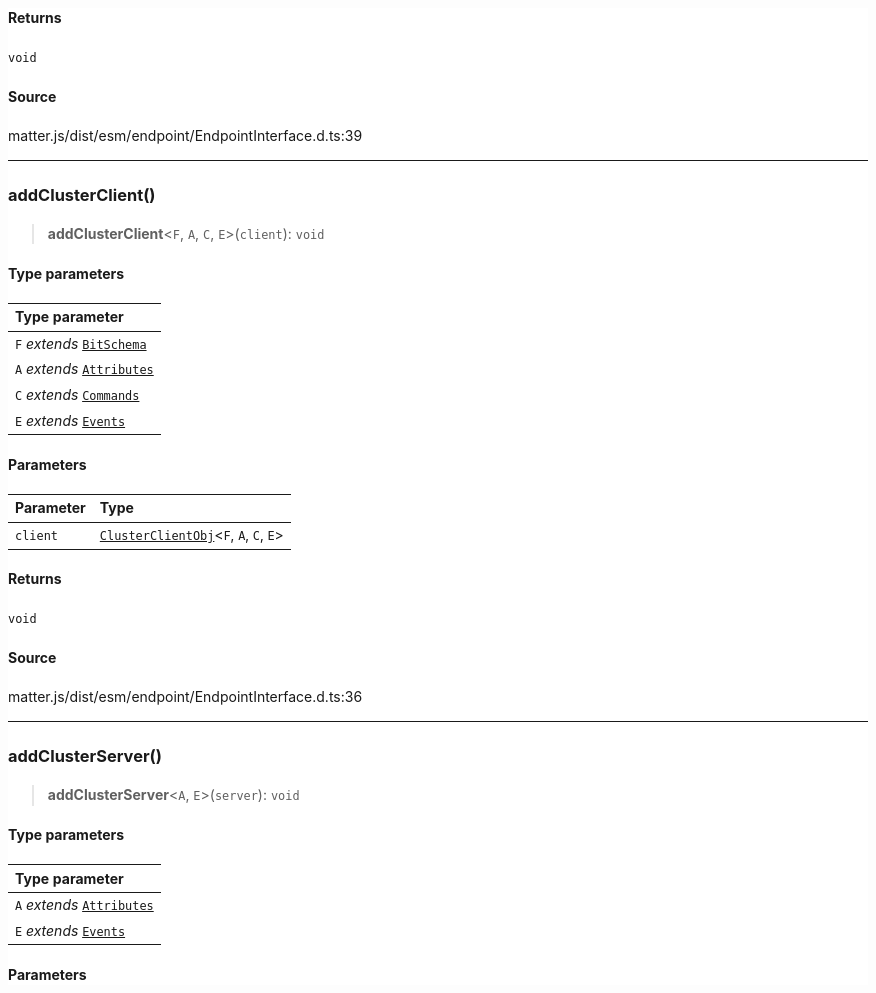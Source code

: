 #### Returns

`void`

#### Source

matter.js/dist/esm/endpoint/EndpointInterface.d.ts:39

***

### addClusterClient()

> **addClusterClient**\<`F`, `A`, `C`, `E`\>(`client`): `void`

#### Type parameters

| Type parameter |
| :------ |
| `F` *extends* [`BitSchema`](../README.md#bitschema) |
| `A` *extends* [`Attributes`](Attributes.md) |
| `C` *extends* [`Commands`](Commands.md) |
| `E` *extends* [`Events`](Events.md) |

#### Parameters

| Parameter | Type |
| :------ | :------ |
| `client` | [`ClusterClientObj`](../README.md#clusterclientobjface)\<`F`, `A`, `C`, `E`\> |

#### Returns

`void`

#### Source

matter.js/dist/esm/endpoint/EndpointInterface.d.ts:36

***

### addClusterServer()

> **addClusterServer**\<`A`, `E`\>(`server`): `void`

#### Type parameters

| Type parameter |
| :------ |
| `A` *extends* [`Attributes`](Attributes.md) |
| `E` *extends* [`Events`](Events.md) |

#### Parameters
